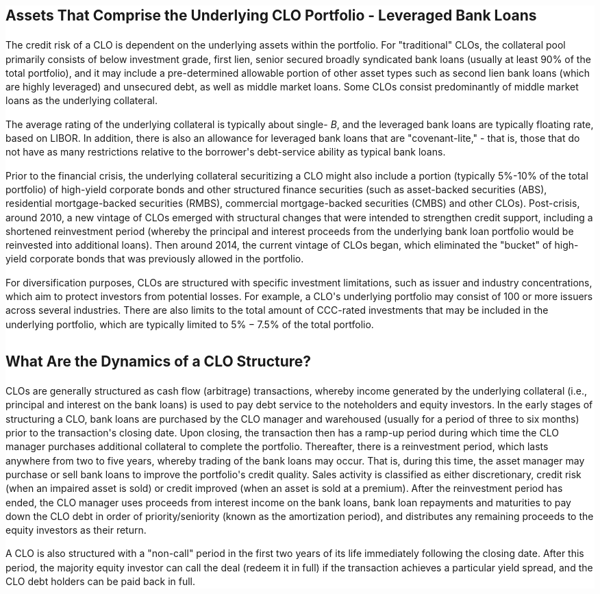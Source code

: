 ## Assets That Comprise the Underlying CLO Portfolio - Leveraged Bank Loans

The credit risk of a CLO is dependent on the underlying assets within the portfolio. For "traditional" CLOs, the collateral pool primarily consists of below investment grade, first lien, senior secured broadly syndicated bank loans (usually at least $90 \%$ of the total portfolio), and it may include a pre-determined allowable portion of other asset types such as second lien bank loans (which are highly leveraged) and unsecured debt, as well as middle market loans. Some CLOs consist predominantly of middle market loans as the underlying collateral.

The average rating of the underlying collateral is typically about single- $B$, and the leveraged bank loans are typically floating rate, based on LIBOR. In addition, there is also an allowance for leveraged bank loans that are "covenant-lite," - that is, those that do not have as many restrictions relative to the borrower's debt-service ability as typical bank loans.

Prior to the financial crisis, the underlying collateral securitizing a CLO might also include a portion (typically 5\%-10\% of the total portfolio) of high-yield corporate bonds and other structured finance securities (such as asset-backed securities (ABS), residential mortgage-backed securities (RMBS),
commercial mortgage-backed securities (CMBS) and other CLOs). Post-crisis, around 2010, a new vintage of CLOs emerged with structural changes that were intended to strengthen credit support, including a shortened reinvestment period (whereby the principal and interest proceeds from the underlying bank loan portfolio would be reinvested into additional loans). Then around 2014, the current vintage of CLOs began, which eliminated the "bucket" of high-yield corporate bonds that was previously allowed in the portfolio.

For diversification purposes, CLOs are structured with specific investment limitations, such as issuer and industry concentrations, which aim to protect investors from potential losses. For example, a CLO's underlying portfolio may consist of 100 or more issuers across several industries. There are also limits to the total amount of CCC-rated investments that may be included in the underlying portfolio, which are typically limited to $5 \%-7.5 \%$ of the total portfolio.

## What Are the Dynamics of a CLO Structure?

CLOs are generally structured as cash flow (arbitrage) transactions, whereby income generated by the underlying collateral (i.e., principal and interest on the bank loans) is used to pay debt service to the noteholders and equity investors. In the early stages of structuring a CLO, bank loans are purchased by the CLO manager and warehoused (usually for a period of three to six months) prior to the transaction's closing date. Upon closing, the transaction then has a ramp-up period during which time the CLO manager purchases additional collateral to complete the portfolio. Thereafter, there is a reinvestment period, which lasts anywhere from two to five years, whereby trading of the bank loans may occur. That is, during this time, the asset manager may purchase or sell bank loans to improve the portfolio's credit quality. Sales activity is classified as either discretionary, credit risk (when an impaired asset is sold) or credit improved (when an asset is sold at a premium). After the reinvestment period has ended, the CLO manager uses proceeds from interest income on the bank loans, bank loan repayments and maturities to pay down the CLO debt in order of priority/seniority (known as the amortization period), and distributes any remaining proceeds to the equity investors as their return.

A CLO is also structured with a "non-call" period in the first two years of its life immediately following the closing date. After this period, the majority equity investor can call the deal (redeem it in full) if the transaction achieves a particular yield spread, and the CLO debt holders can be paid back in full.
